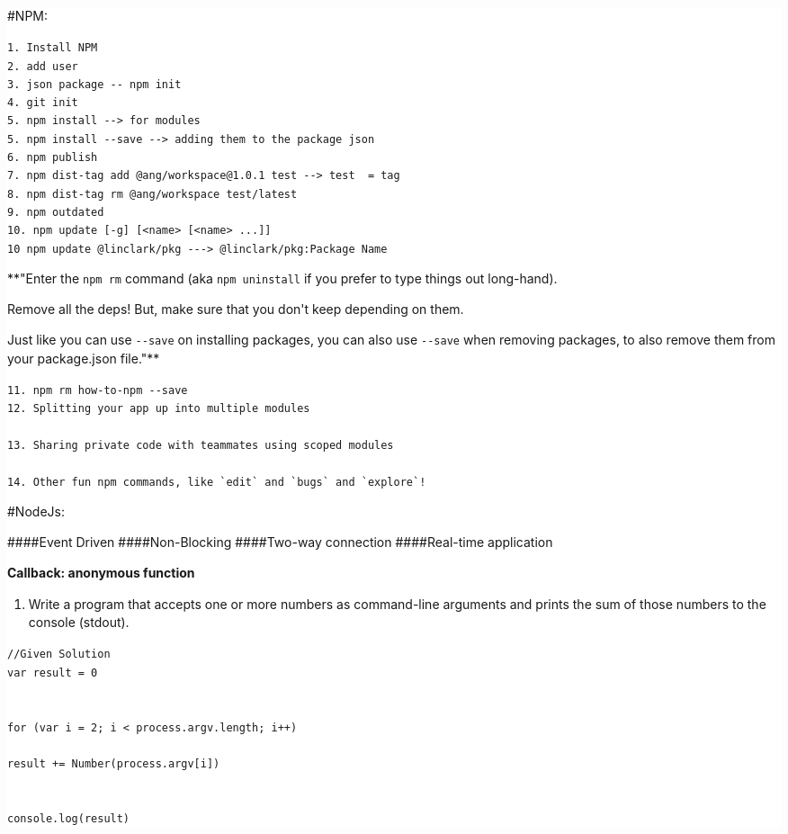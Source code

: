 #NPM:

```
1. Install NPM
2. add user
3. json package -- npm init
4. git init
5. npm install --> for modules
5. npm install --save --> adding them to the package json
6. npm publish 
7. npm dist-tag add @ang/workspace@1.0.1 test --> test  = tag
8. npm dist-tag rm @ang/workspace test/latest
9. npm outdated
10. npm update [-g] [<name> [<name> ...]]
10 npm update @linclark/pkg ---> @linclark/pkg:Package Name
```

**"Enter the `npm rm` command (aka `npm uninstall` if you prefer to
type things out long-hand).

Remove all the deps!  But, make sure that you don't keep depending on them.

Just like you can use `--save` on installing packages, you can also
use `--save` when removing packages, to also remove them from your
package.json file."**

```
11. npm rm how-to-npm --save
12. Splitting your app up into multiple modules

13. Sharing private code with teammates using scoped modules

14. Other fun npm commands, like `edit` and `bugs` and `explore`!
```

#NodeJs: 

####Event Driven
####Non-Blocking
####Two-way connection
####Real-time application

**Callback: anonymous function**

1. Write a program that accepts one or more numbers as command-line arguments and prints the sum of those numbers to the console (stdout). 
```
//Given Solution
var result = 0
    
    
for (var i = 2; i < process.argv.length; i++)
      
result += Number(process.argv[i])
    
    
console.log(result)
```
